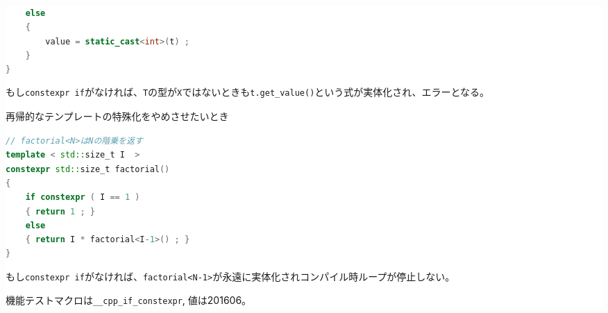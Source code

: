 ~~~cpp
    else
    {
        value = static_cast<int>(t) ;
    }
}
~~~

もし`constexpr if`がなければ、`T`の型が`X`ではないときも`t.get_value()`という式が実体化され、エラーとなる。

再帰的なテンプレートの特殊化をやめさせたいとき

~~~cpp
// factorial<N>はNの階乗を返す
template < std::size_t I  >
constexpr std::size_t factorial()
{
    if constexpr ( I == 1 )
    { return 1 ; }
    else
    { return I * factorial<I-1>() ; }
}
~~~

もし`constexpr if`がなければ、`factorial<N-1>`が永遠に実体化されコンパイル時ループが停止しない。


機能テストマクロは`__cpp_if_constexpr`, 値は201606。
